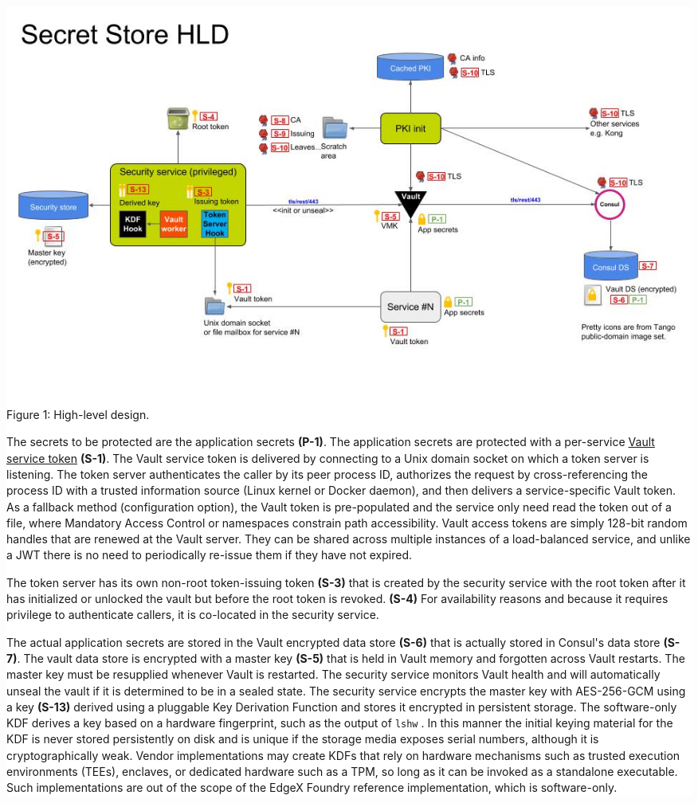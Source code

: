 ![High Level Architecture](high_level_architecture.jpg)

Figure 1:  High-level design.

The secrets to be protected are the application secrets **(P-1)**. The application secrets are protected with a per-service [Vault](https://www.vaultproject.io/) [service token](https://www.vaultproject.io/docs/concepts/tokens.html#service-tokens) **(S-1)**.  The Vault service token is delivered by connecting to a Unix domain socket on which a token server is listening. The token server authenticates the caller by its peer process ID, authorizes the request by cross-referencing the process ID with a trusted information source (Linux kernel or Docker daemon), and then delivers a service-specific Vault token.  As a fallback method (configuration option), the Vault token is pre-populated and the service only need read the token out of a file, where Mandatory Access Control or namespaces constrain path accessibility. Vault access tokens are simply 128-bit random handles that are renewed at the Vault server.  They can be shared across multiple instances of a load-balanced service, and unlike a JWT there is no need to periodically re-issue them if they have not expired.

The token server has its own non-root token-issuing token **(S-3)** that is created by the security service with the root token after it has initialized or unlocked the vault but before the root token is revoked. **(S-4)**  For availability reasons and because it requires privilege to authenticate callers, it is co-located in the security service.

The actual application secrets are stored in the Vault encrypted data store **(S-6)** that is actually stored in Consul's data store **(S-7)**.  The vault data store is encrypted with a master key **(S-5)** that is held in Vault memory and forgotten across Vault restarts.  The master key must be resupplied whenever Vault is restarted.  The security service monitors Vault health and will automatically unseal the vault if it is determined to be in a sealed state.  The security service encrypts the master key with AES-256-GCM using a key **(S-13)** derived using a pluggable Key Derivation Function and stores it encrypted in persistent storage.  The software-only KDF derives a key based on a hardware fingerprint, such as the output of `lshw` .  In this manner the initial keying material for the KDF is never stored persistently on disk and is unique if the storage media exposes serial numbers, although it is cryptographically weak.  Vendor implementations may create KDFs that rely on hardware mechanisms such as trusted execution environments (TEEs), enclaves, or dedicated hardware such as a TPM, so long as it can be invoked as a standalone executable.  Such implementations are out of the scope of the EdgeX Foundry reference implementation, which is software-only.
